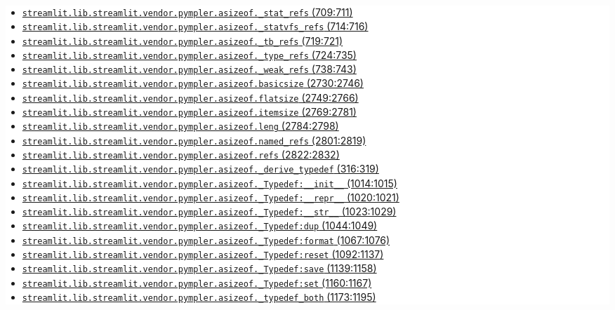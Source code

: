 - <a href="https://github.com/streamlit/streamlit/blob/master/lib/streamlit/vendor/pympler/asizeof.py#L709-L711" target="_blank" rel="noopener noreferrer">`streamlit.lib.streamlit.vendor.pympler.asizeof._stat_refs` (709:711)</a>
- <a href="https://github.com/streamlit/streamlit/blob/master/lib/streamlit/vendor/pympler/asizeof.py#L714-L716" target="_blank" rel="noopener noreferrer">`streamlit.lib.streamlit.vendor.pympler.asizeof._statvfs_refs` (714:716)</a>
- <a href="https://github.com/streamlit/streamlit/blob/master/lib/streamlit/vendor/pympler/asizeof.py#L719-L721" target="_blank" rel="noopener noreferrer">`streamlit.lib.streamlit.vendor.pympler.asizeof._tb_refs` (719:721)</a>
- <a href="https://github.com/streamlit/streamlit/blob/master/lib/streamlit/vendor/pympler/asizeof.py#L724-L735" target="_blank" rel="noopener noreferrer">`streamlit.lib.streamlit.vendor.pympler.asizeof._type_refs` (724:735)</a>
- <a href="https://github.com/streamlit/streamlit/blob/master/lib/streamlit/vendor/pympler/asizeof.py#L738-L743" target="_blank" rel="noopener noreferrer">`streamlit.lib.streamlit.vendor.pympler.asizeof._weak_refs` (738:743)</a>
- <a href="https://github.com/streamlit/streamlit/blob/master/lib/streamlit/vendor/pympler/asizeof.py#L2730-L2746" target="_blank" rel="noopener noreferrer">`streamlit.lib.streamlit.vendor.pympler.asizeof.basicsize` (2730:2746)</a>
- <a href="https://github.com/streamlit/streamlit/blob/master/lib/streamlit/vendor/pympler/asizeof.py#L2749-L2766" target="_blank" rel="noopener noreferrer">`streamlit.lib.streamlit.vendor.pympler.asizeof.flatsize` (2749:2766)</a>
- <a href="https://github.com/streamlit/streamlit/blob/master/lib/streamlit/vendor/pympler/asizeof.py#L2769-L2781" target="_blank" rel="noopener noreferrer">`streamlit.lib.streamlit.vendor.pympler.asizeof.itemsize` (2769:2781)</a>
- <a href="https://github.com/streamlit/streamlit/blob/master/lib/streamlit/vendor/pympler/asizeof.py#L2784-L2798" target="_blank" rel="noopener noreferrer">`streamlit.lib.streamlit.vendor.pympler.asizeof.leng` (2784:2798)</a>
- <a href="https://github.com/streamlit/streamlit/blob/master/lib/streamlit/vendor/pympler/asizeof.py#L2801-L2819" target="_blank" rel="noopener noreferrer">`streamlit.lib.streamlit.vendor.pympler.asizeof.named_refs` (2801:2819)</a>
- <a href="https://github.com/streamlit/streamlit/blob/master/lib/streamlit/vendor/pympler/asizeof.py#L2822-L2832" target="_blank" rel="noopener noreferrer">`streamlit.lib.streamlit.vendor.pympler.asizeof.refs` (2822:2832)</a>
- <a href="https://github.com/streamlit/streamlit/blob/master/lib/streamlit/vendor/pympler/asizeof.py#L316-L319" target="_blank" rel="noopener noreferrer">`streamlit.lib.streamlit.vendor.pympler.asizeof._derive_typedef` (316:319)</a>
- <a href="https://github.com/streamlit/streamlit/blob/master/lib/streamlit/vendor/pympler/asizeof.py#L1014-L1015" target="_blank" rel="noopener noreferrer">`streamlit.lib.streamlit.vendor.pympler.asizeof._Typedef:__init__` (1014:1015)</a>
- <a href="https://github.com/streamlit/streamlit/blob/master/lib/streamlit/vendor/pympler/asizeof.py#L1020-L1021" target="_blank" rel="noopener noreferrer">`streamlit.lib.streamlit.vendor.pympler.asizeof._Typedef:__repr__` (1020:1021)</a>
- <a href="https://github.com/streamlit/streamlit/blob/master/lib/streamlit/vendor/pympler/asizeof.py#L1023-L1029" target="_blank" rel="noopener noreferrer">`streamlit.lib.streamlit.vendor.pympler.asizeof._Typedef:__str__` (1023:1029)</a>
- <a href="https://github.com/streamlit/streamlit/blob/master/lib/streamlit/vendor/pympler/asizeof.py#L1044-L1049" target="_blank" rel="noopener noreferrer">`streamlit.lib.streamlit.vendor.pympler.asizeof._Typedef:dup` (1044:1049)</a>
- <a href="https://github.com/streamlit/streamlit/blob/master/lib/streamlit/vendor/pympler/asizeof.py#L1067-L1076" target="_blank" rel="noopener noreferrer">`streamlit.lib.streamlit.vendor.pympler.asizeof._Typedef:format` (1067:1076)</a>
- <a href="https://github.com/streamlit/streamlit/blob/master/lib/streamlit/vendor/pympler/asizeof.py#L1092-L1137" target="_blank" rel="noopener noreferrer">`streamlit.lib.streamlit.vendor.pympler.asizeof._Typedef:reset` (1092:1137)</a>
- <a href="https://github.com/streamlit/streamlit/blob/master/lib/streamlit/vendor/pympler/asizeof.py#L1139-L1158" target="_blank" rel="noopener noreferrer">`streamlit.lib.streamlit.vendor.pympler.asizeof._Typedef:save` (1139:1158)</a>
- <a href="https://github.com/streamlit/streamlit/blob/master/lib/streamlit/vendor/pympler/asizeof.py#L1160-L1167" target="_blank" rel="noopener noreferrer">`streamlit.lib.streamlit.vendor.pympler.asizeof._Typedef:set` (1160:1167)</a>
- <a href="https://github.com/streamlit/streamlit/blob/master/lib/streamlit/vendor/pympler/asizeof.py#L1173-L1195" target="_blank" rel="noopener noreferrer">`streamlit.lib.streamlit.vendor.pympler.asizeof._typedef_both` (1173:1195)</a>